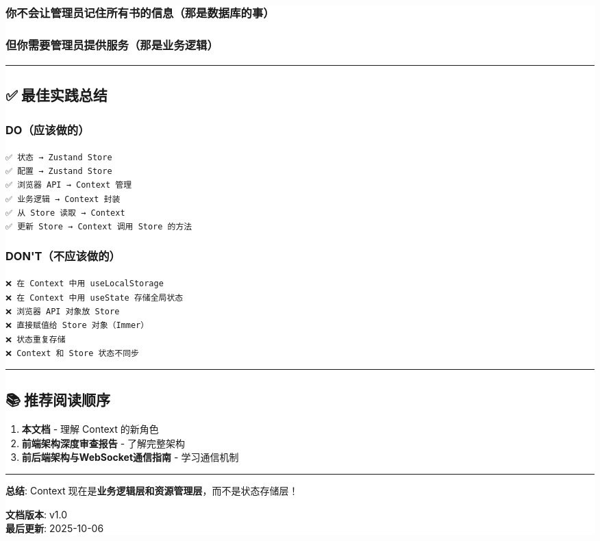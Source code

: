 ### 你不会让管理员记住所有书的信息（那是数据库的事）
### 但你需要管理员提供服务（那是业务逻辑）

---

## ✅ 最佳实践总结

### DO（应该做的）

```typescript
✅ 状态 → Zustand Store
✅ 配置 → Zustand Store
✅ 浏览器 API → Context 管理
✅ 业务逻辑 → Context 封装
✅ 从 Store 读取 → Context
✅ 更新 Store → Context 调用 Store 的方法
```

### DON'T（不应该做的）

```typescript
❌ 在 Context 中用 useLocalStorage
❌ 在 Context 中用 useState 存储全局状态
❌ 浏览器 API 对象放 Store
❌ 直接赋值给 Store 对象（Immer）
❌ 状态重复存储
❌ Context 和 Store 状态不同步
```

---

## 📚 推荐阅读顺序

1. **本文档** - 理解 Context 的新角色
2. **前端架构深度审查报告** - 了解完整架构
3. **前后端架构与WebSocket通信指南** - 学习通信机制

---

**总结**: Context 现在是**业务逻辑层和资源管理层**，而不是状态存储层！

**文档版本**: v1.0  
**最后更新**: 2025-10-06

